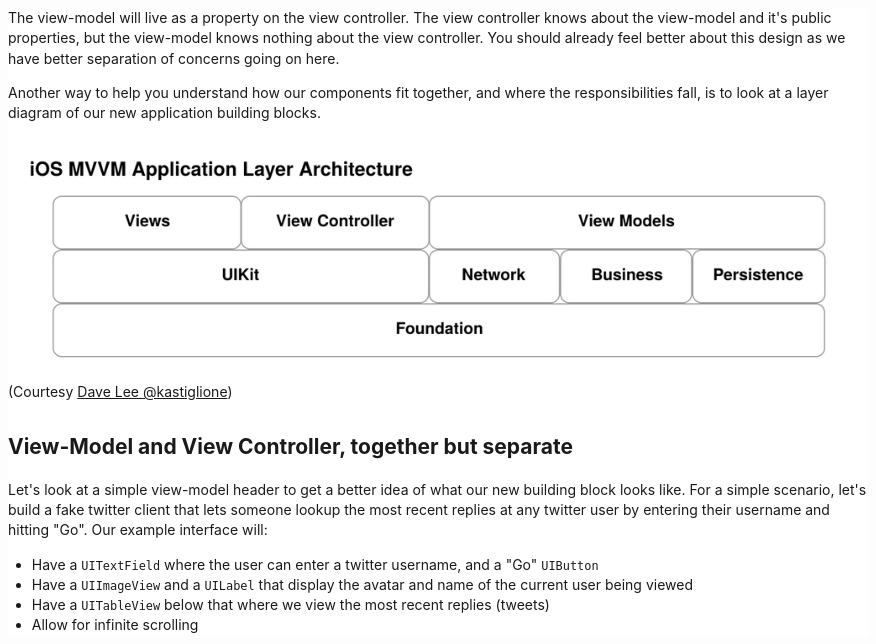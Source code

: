 The view-model will live as a property on the view controller. The view controller knows about the view-model and it's public properties, but the view-model knows nothing about the view controller. You should already feel better about this design as we have better separation of concerns going on here.

Another way to help you understand how our components fit together, and where the responsibilities fall, is to look at a layer diagram of our new application building blocks.

[![MVVM Layer Architecture](/assets/images/mvvm-layers.svg)](/assets/images/mvvm-layers.svg)
(Courtesy [Dave Lee @kastiglione](https://twitter.com/kastiglione))

## View-Model and View Controller, together but separate

Let's look at a simple view-model header to get a better idea of what our new building block looks like. For a simple scenario, let's build a fake twitter client that lets someone lookup the most recent replies at any twitter user by entering their username and hitting "Go". Our example interface will:

- Have a `UITextField` where the user can enter a twitter username, and a "Go" `UIButton`
- Have a `UIImageView` and a `UILabel` that display the avatar and name of the current user being viewed
- Have a `UITableView` below that where we view the most recent replies (tweets)
- Allow for infinite scrolling

